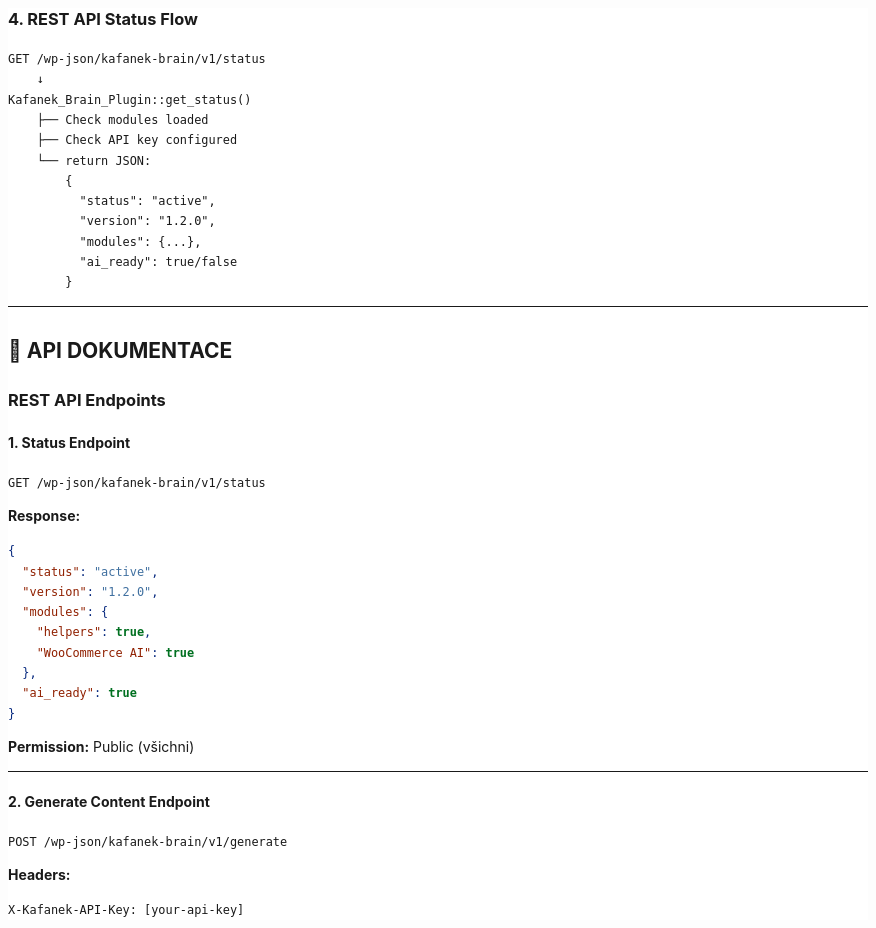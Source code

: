### 4. REST API Status Flow

```
GET /wp-json/kafanek-brain/v1/status
    ↓
Kafanek_Brain_Plugin::get_status()
    ├── Check modules loaded
    ├── Check API key configured
    └── return JSON:
        {
          "status": "active",
          "version": "1.2.0",
          "modules": {...},
          "ai_ready": true/false
        }
```

---

## 🔌 API DOKUMENTACE

### REST API Endpoints

#### 1. Status Endpoint
```
GET /wp-json/kafanek-brain/v1/status
```

**Response:**
```json
{
  "status": "active",
  "version": "1.2.0",
  "modules": {
    "helpers": true,
    "WooCommerce AI": true
  },
  "ai_ready": true
}
```

**Permission:** Public (všichni)

---

#### 2. Generate Content Endpoint
```
POST /wp-json/kafanek-brain/v1/generate
```

**Headers:**
```
X-Kafanek-API-Key: [your-api-key]
```
